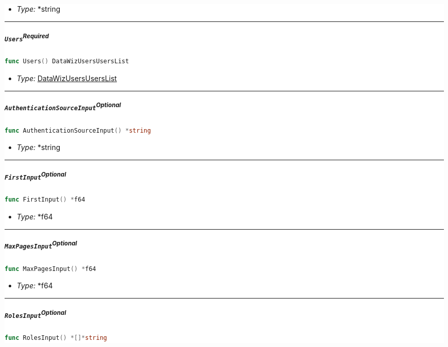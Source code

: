 - *Type:* *string

---

##### `Users`<sup>Required</sup> <a name="Users" id="rhizo-co-terraform-provider-wiz.dataWizUsers.DataWizUsers.property.users"></a>

```go
func Users() DataWizUsersUsersList
```

- *Type:* <a href="#rhizo-co-terraform-provider-wiz.dataWizUsers.DataWizUsersUsersList">DataWizUsersUsersList</a>

---

##### `AuthenticationSourceInput`<sup>Optional</sup> <a name="AuthenticationSourceInput" id="rhizo-co-terraform-provider-wiz.dataWizUsers.DataWizUsers.property.authenticationSourceInput"></a>

```go
func AuthenticationSourceInput() *string
```

- *Type:* *string

---

##### `FirstInput`<sup>Optional</sup> <a name="FirstInput" id="rhizo-co-terraform-provider-wiz.dataWizUsers.DataWizUsers.property.firstInput"></a>

```go
func FirstInput() *f64
```

- *Type:* *f64

---

##### `MaxPagesInput`<sup>Optional</sup> <a name="MaxPagesInput" id="rhizo-co-terraform-provider-wiz.dataWizUsers.DataWizUsers.property.maxPagesInput"></a>

```go
func MaxPagesInput() *f64
```

- *Type:* *f64

---

##### `RolesInput`<sup>Optional</sup> <a name="RolesInput" id="rhizo-co-terraform-provider-wiz.dataWizUsers.DataWizUsers.property.rolesInput"></a>

```go
func RolesInput() *[]*string
```
